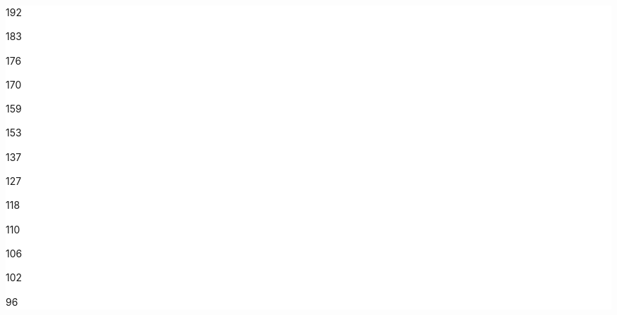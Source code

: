192

</td>
      <td valign="top" width="35">

183

</td>
      <td valign="top" width="35">

176

</td>
      <td valign="top" width="35">

170

</td>
      <td width="35" valign="top">

159

</td>
      <td valign="top" width="35">

153

</td>
      <td width="35" valign="top">

137

</td>
      <td width="35" valign="top">

127

</td>
      <td width="35" valign="top">

118

</td>
      <td width="35" valign="top">

110

</td>
      <td valign="top" width="35">

106

</td>
      <td width="35" valign="top">

102

</td>
      <td valign="top" width="35">

96
